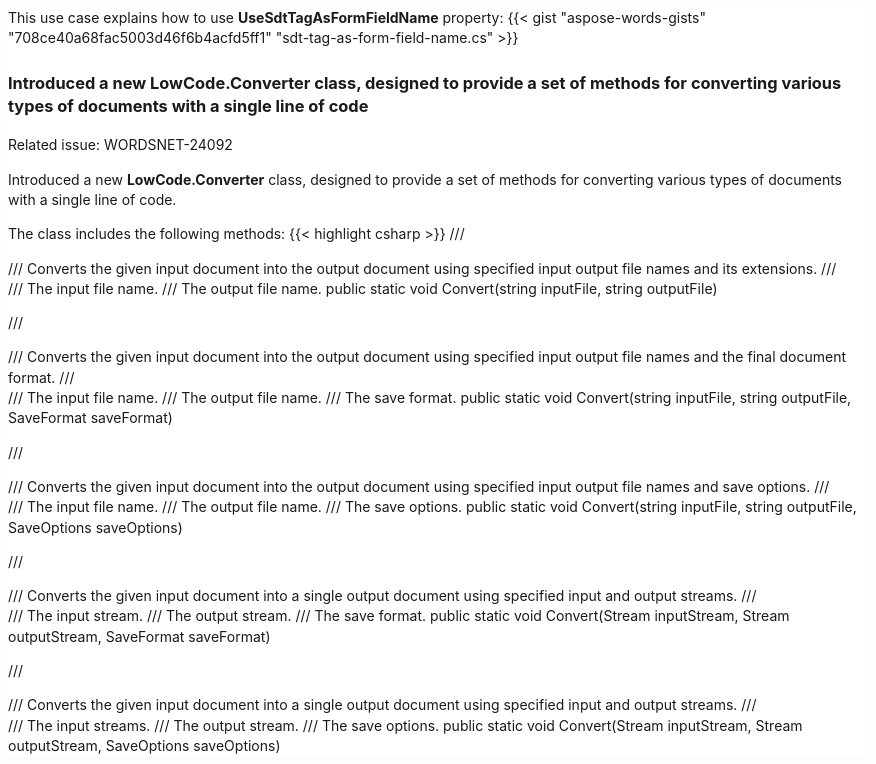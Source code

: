 This use case explains how to use **UseSdtTagAsFormFieldName** property:
{{< gist "aspose-words-gists" "708ce40a68fac5003d46f6b4acfd5ff1" "sdt-tag-as-form-field-name.cs" >}}

### Introduced a new LowCode.Converter class, designed to provide a set of methods for converting various types of documents with a single line of code

Related issue: WORDSNET-24092

Introduced a new **LowCode.Converter** class, designed to provide a set of methods for converting various types of documents with a single line of code.

The class includes the following methods:
{{< highlight csharp >}}
/// <summary>
/// Converts the given input document into the output document using specified input output file names and its extensions.
/// </summary>
/// <param name="inputFile">The input file name.</param>
/// <param name="outputFile">The output file name.</param>
public static void Convert(string inputFile, string outputFile)

/// <summary>
/// Converts the given input document into the output document using specified input output file names and the final document format.
/// </summary>
/// <param name="inputFile">The input file name.</param>
/// <param name="outputFile">The output file name.</param>
/// <param name="saveFormat">The save format.</param>
public static void Convert(string inputFile, string outputFile, SaveFormat saveFormat)

/// <summary>
/// Converts the given input document into the output document using specified input output file names and save options.
/// </summary>
/// <param name="inputFile">The input file name.</param>
/// <param name="outputFile">The output file name.</param>
/// <param name="saveOptions">The save options.</param>
public static void Convert(string inputFile, string outputFile, SaveOptions saveOptions)

/// <summary>
/// Converts the given input document into a single output document using specified input and output streams.
/// </summary>
/// <param name="inputStream">The input stream.</param>
/// <param name="outputStream">The output stream.</param>
/// <param name="saveFormat">The save format.</param>
public static void Convert(Stream inputStream, Stream outputStream, SaveFormat saveFormat)

/// <summary>
/// Converts the given input document into a single output document using specified input and output streams.
/// </summary>
/// <param name="inputStream">The input streams.</param>
/// <param name="outputStream">The output stream.</param>
/// <param name="saveOptions">The save options.</param>
public static void Convert(Stream inputStream, Stream outputStream, SaveOptions saveOptions)
